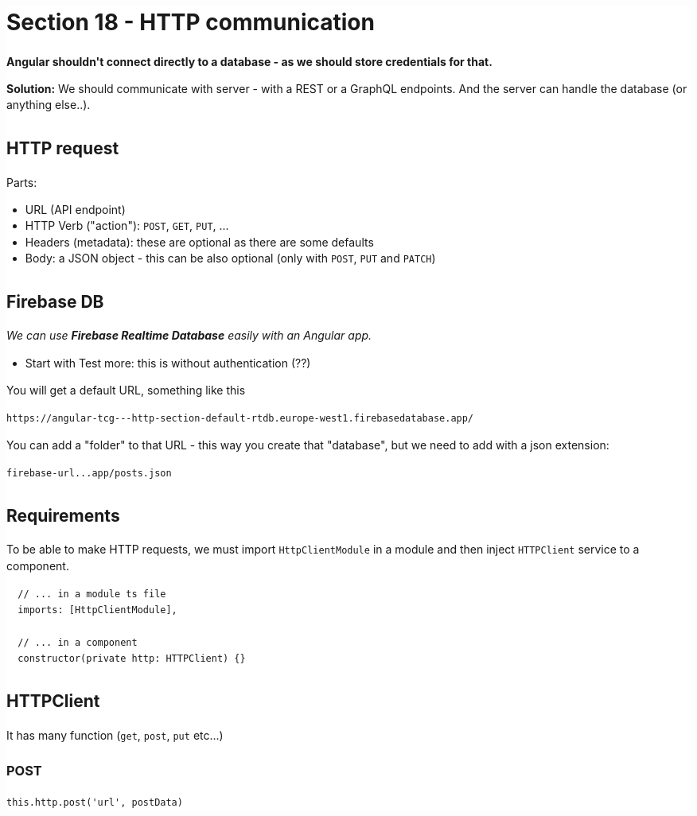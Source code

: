# Section 18 - HTTP communication

**Angular shouldn't connect directly to a database - as we should store credentials for that.**

**Solution:** We should communicate with server - with a REST or a GraphQL endpoints. And the server can handle the database (or anything else..).

## HTTP request

Parts:

- URL (API endpoint)
- HTTP Verb ("action"): `POST`, `GET`, `PUT`, ...
- Headers (metadata): these are optional as there are some defaults
- Body: a JSON object - this can be also optional (only with `POST`, `PUT` and `PATCH`)

## Firebase DB

_We can use **Firebase Realtime Database** easily with an Angular app._

- Start with Test more: this is without authentication (??)

You will get a default URL, something like this

`https://angular-tcg---http-section-default-rtdb.europe-west1.firebasedatabase.app/`

You can add a "folder" to that URL - this way you create that "database", but we need to add with a json extension:

`firebase-url...app/posts.json`

## Requirements

To be able to make HTTP requests, we must import `HttpClientModule` in a module and then inject `HTTPClient` service to a component.

```
  // ... in a module ts file
  imports: [HttpClientModule],

  // ... in a component
  constructor(private http: HTTPClient) {}
```

## HTTPClient

It has many function (`get`, `post`, `put` etc...)

### POST

```
this.http.post('url', postData)
```

